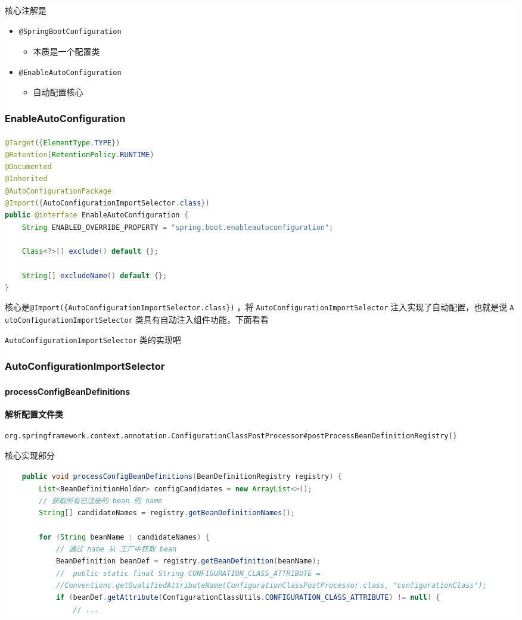 

核心注解是

- `@SpringBootConfiguration`
  - 本质是一个配置类

- `@EnableAutoConfiguration`
  - 自动配置核心







### EnableAutoConfiguration

```java
@Target({ElementType.TYPE})
@Retention(RetentionPolicy.RUNTIME)
@Documented
@Inherited
@AutoConfigurationPackage
@Import({AutoConfigurationImportSelector.class})
public @interface EnableAutoConfiguration {
    String ENABLED_OVERRIDE_PROPERTY = "spring.boot.enableautoconfiguration";

    Class<?>[] exclude() default {};

    String[] excludeName() default {};
}

```

核心是`@Import({AutoConfigurationImportSelector.class})` ，将 `AutoConfigurationImportSelector` 注入实现了自动配置，也就是说 `AutoConfigurationImportSelector` 类具有自动注入组件功能，下面看看

`AutoConfigurationImportSelector` 类的实现吧



### AutoConfigurationImportSelector









#### processConfigBeanDefinitions

**解析配置文件类**

`org.springframework.context.annotation.ConfigurationClassPostProcessor#postProcessBeanDefinitionRegistry()`

核心实现部分

```java
	public void processConfigBeanDefinitions(BeanDefinitionRegistry registry) {
		List<BeanDefinitionHolder> configCandidates = new ArrayList<>();
        // 获取所有已注册的 bean 的 name
		String[] candidateNames = registry.getBeanDefinitionNames();

		for (String beanName : candidateNames) {
            // 通过 name 从 工厂中获取 bean
			BeanDefinition beanDef = registry.getBeanDefinition(beanName);
            // 	public static final String CONFIGURATION_CLASS_ATTRIBUTE =
			//Conventions.getQualifiedAttributeName(ConfigurationClassPostProcessor.class, "configurationClass");
			if (beanDef.getAttribute(ConfigurationClassUtils.CONFIGURATION_CLASS_ATTRIBUTE) != null) {
				// ...
```